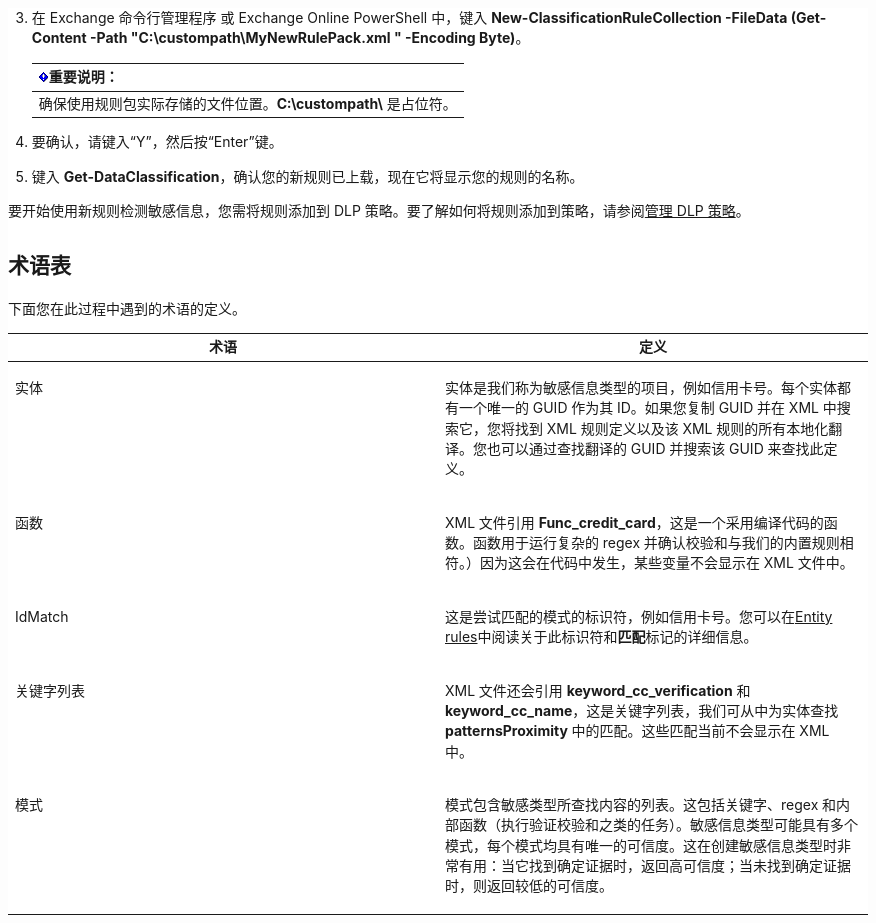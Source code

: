 3.  在 Exchange 命令行管理程序 或 Exchange Online PowerShell 中，键入 **New-ClassificationRuleCollection -FileData (Get-Content -Path "C:\\custompath\\MyNewRulePack.xml " -Encoding Byte)**。
    
    <table>
    <thead>
    <tr class="header">
    <th><img src="images/Bb124558.important(EXCHG.150).gif" title="重要说明" alt="重要说明" />重要说明：</th>
    </tr>
    </thead>
    <tbody>
    <tr class="odd">
    <td>确保使用规则包实际存储的文件位置。<strong>C:\custompath\</strong> 是占位符。</td>
    </tr>
    </tbody>
    </table>


4.  要确认，请键入“Y”，然后按“Enter”键。

5.  键入 **Get-DataClassification**，确认您的新规则已上载，现在它将显示您的规则的名称。

要开始使用新规则检测敏感信息，您需将规则添加到 DLP 策略。要了解如何将规则添加到策略，请参阅[管理 DLP 策略](manage-dlp-policies-exchange-2013-help.md)。

## 术语表

下面您在此过程中遇到的术语的定义。


<table>
<colgroup>
<col style="width: 50%" />
<col style="width: 50%" />
</colgroup>
<thead>
<tr class="header">
<th>术语</th>
<th>定义</th>
</tr>
</thead>
<tbody>
<tr class="odd">
<td><p>实体</p></td>
<td><p>实体是我们称为敏感信息类型的项目，例如信用卡号。每个实体都有一个唯一的 GUID 作为其 ID。如果您复制 GUID 并在 XML 中搜索它，您将找到 XML 规则定义以及该 XML 规则的所有本地化翻译。您也可以通过查找翻译的 GUID 并搜索该 GUID 来查找此定义。</p></td>
</tr>
<tr class="even">
<td><p>函数</p></td>
<td><p>XML 文件引用 <strong>Func_credit_card</strong>，这是一个采用编译代码的函数。函数用于运行复杂的 regex 并确认校验和与我们的内置规则相符。）因为这会在代码中发生，某些变量不会显示在 XML 文件中。</p></td>
</tr>
<tr class="odd">
<td><p>IdMatch</p></td>
<td><p>这是尝试匹配的模式的标识符，例如信用卡号。您可以在<a href="technical-description-of-xml-schema-for-dlp-rule-packages.md">Entity rules</a>中阅读关于此标识符和<strong>匹配</strong>标记的详细信息。</p></td>
</tr>
<tr class="even">
<td><p>关键字列表</p></td>
<td><p>XML 文件还会引用 <strong>keyword_cc_verification</strong> 和 <strong>keyword_cc_name</strong>，这是关键字列表，我们可从中为实体查找 <strong>patternsProximity</strong> 中的匹配。这些匹配当前不会显示在 XML 中。</p></td>
</tr>
<tr class="odd">
<td><p>模式</p></td>
<td><p>模式包含敏感类型所查找内容的列表。这包括关键字、regex 和内部函数（执行验证校验和之类的任务）。敏感信息类型可能具有多个模式，每个模式均具有唯一的可信度。这在创建敏感信息类型时非常有用：当它找到确定证据时，返回高可信度；当未找到确定证据时，则返回较低的可信度。</p></td>